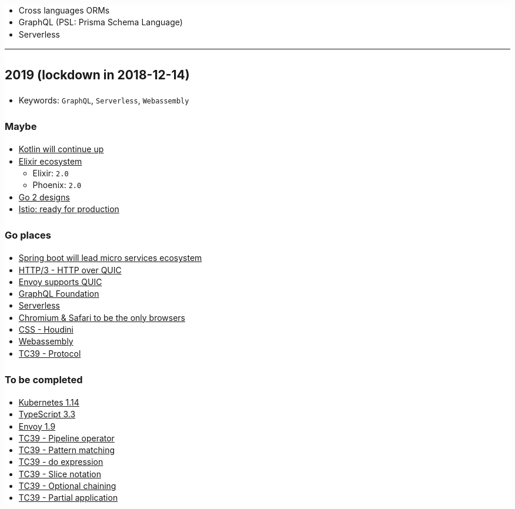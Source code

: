  - Cross languages ORMs
  - GraphQL (PSL: Prisma Schema Language)
  - Serverless

------------------

## 2019 (lockdown in 2018-12-14)

* Keywords: `GraphQL`, `Serverless`, `Webassembly`

### Maybe

* [Kotlin will continue up](https://kotlinlang.org)
* [Elixir ecosystem](https://hexdocs.pm)
  - Elixir: `2.0`
  - Phoenix: `2.0`
* [Go 2 designs](https://golang.org/s/go2designs)
* [Istio: ready for production](https://istio.io/about/feature-stages)

### Go places

* [Spring boot will lead micro services ecosystem](https://spring.io)
* [HTTP/3 - HTTP over QUIC](https://tools.ietf.org/html/draft-ietf-quic-http-16)
* [Envoy supports QUIC](https://github.com/envoyproxy/envoy/projects/2)
* [GraphQL Foundation](https://gql.foundation)
* [Serverless](https://github.com/cncf/wg-serverless)
* [Chromium & Safari to be the only browsers](https://github.com/MicrosoftEdge/MSEdge)
* [CSS - Houdini](https://ishoudinireadyyet.com)
* [Webassembly](https://webassembly.org)
* [TC39 - Protocol](https://github.com/michaelficarra/proposal-first-class-protocols)

### To be completed

* [Kubernetes 1.14](https://github.com/kubernetes/kubernetes/milestone/41)
* [TypeScript 3.3](https://github.com/Microsoft/TypeScript/milestone/79)
* [Envoy 1.9](https://github.com/envoyproxy/envoy/milestone/8)
* [TC39 - Pipeline operator](https://github.com/tc39/proposal-pipeline-operator)
* [TC39 - Pattern matching](https://github.com/tc39/proposal-pattern-matching)
* [TC39 - do expression](https://github.com/tc39/proposal-do-expressions)
* [TC39 - Slice notation](https://github.com/tc39/proposal-slice-notation)
* [TC39 - Optional chaining](https://github.com/tc39/proposal-optional-chaining)
* [TC39 - Partial application](https://github.com/tc39/proposal-partial-application)
